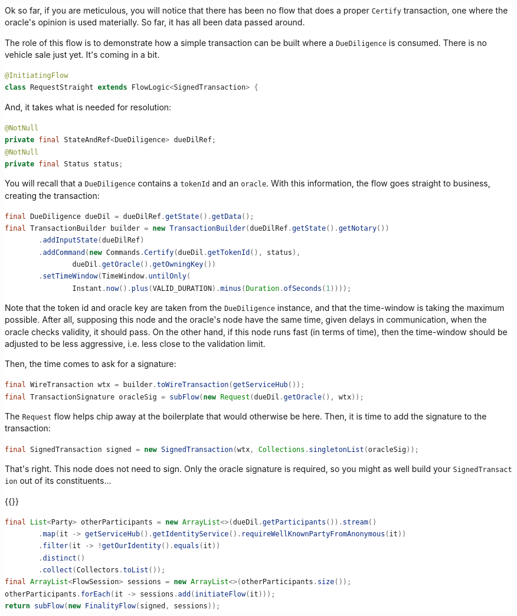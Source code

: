 Ok so far, if you are meticulous, you will notice that there has been no flow that does a proper `Certify` transaction, one where the oracle's opinion is used materially. So far, it has all been data passed around.

The role of this flow is to demonstrate how a simple transaction can be built where a `DueDiligence` is consumed. There is no vehicle sale just yet. It's coming in a bit.

```java
@InitiatingFlow
class RequestStraight extends FlowLogic<SignedTransaction> {
```
And, it takes what is needed for resolution:

```java
@NotNull
private final StateAndRef<DueDiligence> dueDilRef;
@NotNull
private final Status status;
```
You will recall that a `DueDiligence` contains a `tokenId` and an `oracle`. With this information, the flow goes straight to business, creating the transaction:

```java
final DueDiligence dueDil = dueDilRef.getState().getData();
final TransactionBuilder builder = new TransactionBuilder(dueDilRef.getState().getNotary())
        .addInputState(dueDilRef)
        .addCommand(new Commands.Certify(dueDil.getTokenId(), status),
                dueDil.getOracle().getOwningKey())
        .setTimeWindow(TimeWindow.untilOnly(
                Instant.now().plus(VALID_DURATION).minus(Duration.ofSeconds(1))));
```
Note that the token id and oracle key are taken from the `DueDiligence` instance, and that the time-window is taking the maximum possible. After all, supposing this node and the oracle's node have the same time, given delays in communication, when the oracle checks validity, it should pass. On the other hand, if this node runs fast (in terms of time), then the time-window should be adjusted to be less aggressive, i.e. less close to the validation limit.

Then, the time comes to ask for a signature:

```java
final WireTransaction wtx = builder.toWireTransaction(getServiceHub());
final TransactionSignature oracleSig = subFlow(new Request(dueDil.getOracle(), wtx));
```
The `Request` flow helps chip away at the boilerplate that would otherwise be here. Then, it is time to add the signature to the transaction:

```java
final SignedTransaction signed = new SignedTransaction(wtx, Collections.singletonList(oracleSig));
```
That's right. This node does not need to sign. Only the oracle signature is required, so you might as well build your `SignedTransaction` out of its constituents...

{{<ExpansionPanel title="Then it is just a matter of sending it to participants">}}

```java
final List<Party> otherParticipants = new ArrayList<>(dueDil.getParticipants()).stream()
        .map(it -> getServiceHub().getIdentityService().requireWellKnownPartyFromAnonymous(it))
        .filter(it -> !getOurIdentity().equals(it))
        .distinct()
        .collect(Collectors.toList());
final ArrayList<FlowSession> sessions = new ArrayList<>(otherParticipants.size());
otherParticipants.forEach(it -> sessions.add(initiateFlow(it)));
return subFlow(new FinalityFlow(signed, sessions));
```
